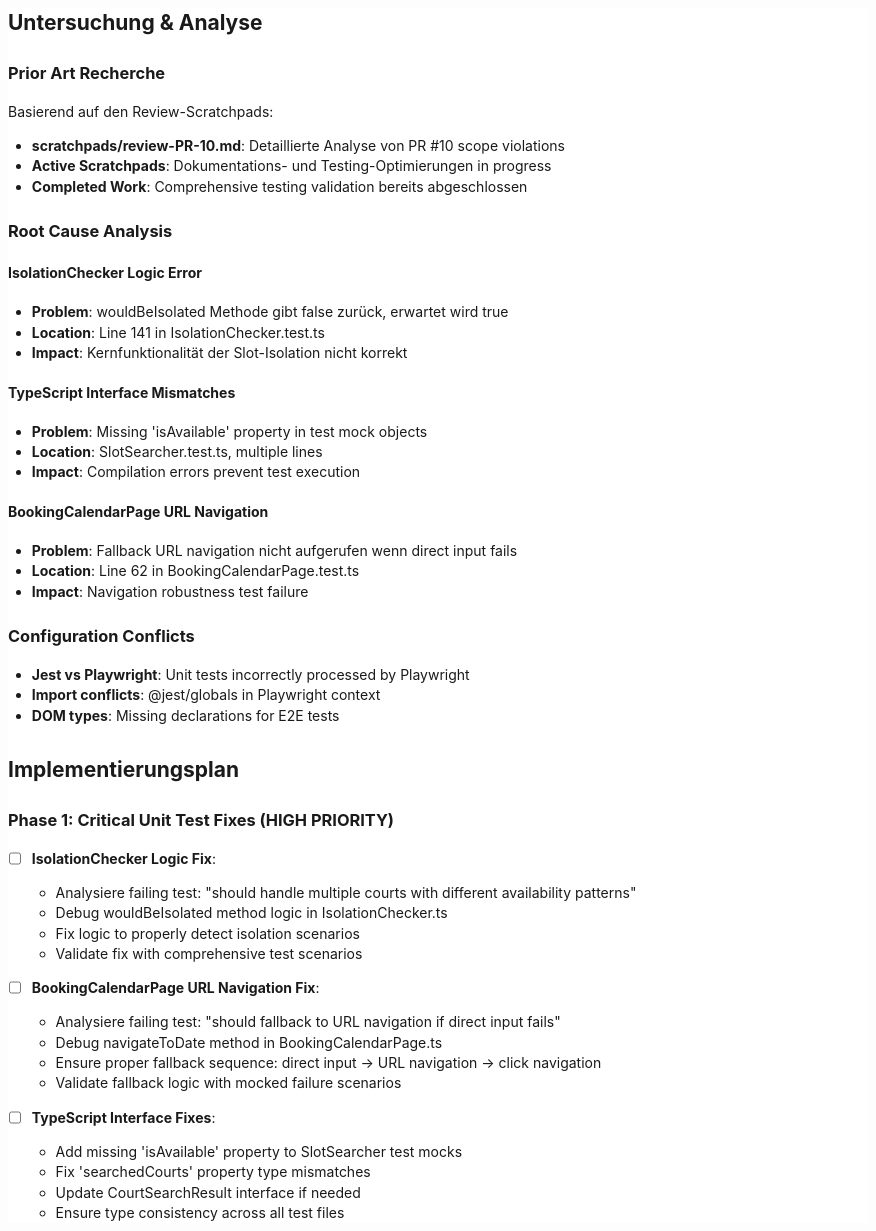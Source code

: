 ## Untersuchung & Analyse

### Prior Art Recherche
Basierend auf den Review-Scratchpads:
- **scratchpads/review-PR-10.md**: Detaillierte Analyse von PR #10 scope violations
- **Active Scratchpads**: Dokumentations- und Testing-Optimierungen in progress
- **Completed Work**: Comprehensive testing validation bereits abgeschlossen

### Root Cause Analysis

#### IsolationChecker Logic Error
- **Problem**: wouldBeIsolated Methode gibt false zurück, erwartet wird true
- **Location**: Line 141 in IsolationChecker.test.ts
- **Impact**: Kernfunktionalität der Slot-Isolation nicht korrekt

#### TypeScript Interface Mismatches
- **Problem**: Missing 'isAvailable' property in test mock objects  
- **Location**: SlotSearcher.test.ts, multiple lines
- **Impact**: Compilation errors prevent test execution

#### BookingCalendarPage URL Navigation
- **Problem**: Fallback URL navigation nicht aufgerufen wenn direct input fails
- **Location**: Line 62 in BookingCalendarPage.test.ts  
- **Impact**: Navigation robustness test failure

### Configuration Conflicts
- **Jest vs Playwright**: Unit tests incorrectly processed by Playwright
- **Import conflicts**: @jest/globals in Playwright context
- **DOM types**: Missing declarations for E2E tests

## Implementierungsplan

### Phase 1: Critical Unit Test Fixes (HIGH PRIORITY)
- [ ] **IsolationChecker Logic Fix**:
  - Analysiere failing test: "should handle multiple courts with different availability patterns"
  - Debug wouldBeIsolated method logic in IsolationChecker.ts
  - Fix logic to properly detect isolation scenarios
  - Validate fix with comprehensive test scenarios

- [ ] **BookingCalendarPage URL Navigation Fix**:
  - Analysiere failing test: "should fallback to URL navigation if direct input fails"
  - Debug navigateToDate method in BookingCalendarPage.ts
  - Ensure proper fallback sequence: direct input → URL navigation → click navigation
  - Validate fallback logic with mocked failure scenarios

- [ ] **TypeScript Interface Fixes**:
  - Add missing 'isAvailable' property to SlotSearcher test mocks
  - Fix 'searchedCourts' property type mismatches
  - Update CourtSearchResult interface if needed
  - Ensure type consistency across all test files
